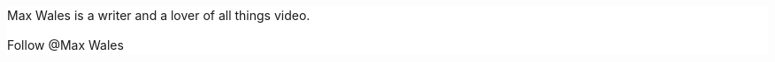 Max Wales is a writer and a lover of all things video.

Follow @Max Wales

<ins class="adsbygoogle"
     style="display:block"
     data-ad-format="autorelaxed"
     data-ad-client="ca-pub-7571918770474297"
     data-ad-slot="1223367746"></ins>

<ins class="adsbygoogle"
     style="display:block"
     data-ad-format="autorelaxed"
     data-ad-client="ca-pub-7571918770474297"
     data-ad-slot="1223367746"></ins>



<ins class="adsbygoogle"
     style="display:block"
     data-ad-client="ca-pub-7571918770474297"
     data-ad-slot="8358498916"
     data-ad-format="auto"
     data-full-width-responsive="true"></ins>


